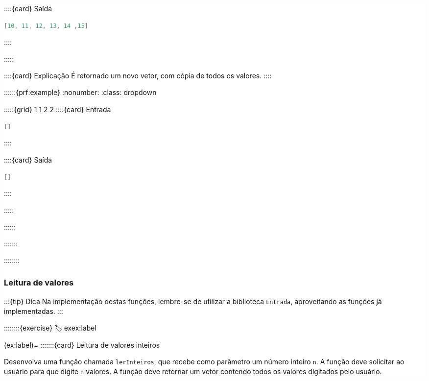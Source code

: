 ::::{card} Saída
```c
[10, 11, 12, 13, 14 ,15]
```
::::  


:::::  

::::{card} Explicação
É retornado um novo vetor, com cópia de todos os valores.
::::  

::::::{prf:example}
:nonumber:
:class: dropdown

:::::{grid} 1 1 2 2
::::{card} Entrada
```c
[]
```
::::  

::::{card} Saída
```c
[]
```
::::  


:::::  


::::::  


:::::::  

::::::::  


### Leitura de valores


:::{tip} Dica
Na implementação destas funções, lembre-se de utilizar a biblioteca `Entrada`, aproveitando as funções já implementadas.
:::


::::::::{exercise}
:label: exex:label

(ex:label)=
:::::::{card} Leitura de valores inteiros

Desenvolva uma função chamada `lerInteiros`, que recebe como parâmetro um número inteiro `n`. A função deve solicitar ao usuário para que digite `n` valores. A função deve retornar um vetor contendo todos os valores digitados pelo usuário. 
